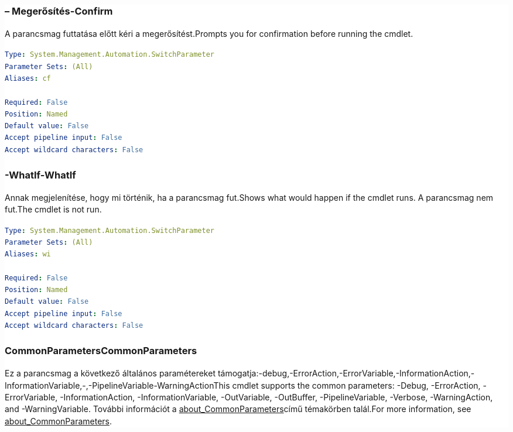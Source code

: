 ### <span data-ttu-id="e8eac-130">– Megerősítés</span><span class="sxs-lookup"><span data-stu-id="e8eac-130">-Confirm</span></span>
<span data-ttu-id="e8eac-131">A parancsmag futtatása előtt kéri a megerősítést.</span><span class="sxs-lookup"><span data-stu-id="e8eac-131">Prompts you for confirmation before running the cmdlet.</span></span>

```yaml
Type: System.Management.Automation.SwitchParameter
Parameter Sets: (All)
Aliases: cf

Required: False
Position: Named
Default value: False
Accept pipeline input: False
Accept wildcard characters: False
```

### <span data-ttu-id="e8eac-132">-WhatIf</span><span class="sxs-lookup"><span data-stu-id="e8eac-132">-WhatIf</span></span>
<span data-ttu-id="e8eac-133">Annak megjelenítése, hogy mi történik, ha a parancsmag fut.</span><span class="sxs-lookup"><span data-stu-id="e8eac-133">Shows what would happen if the cmdlet runs.</span></span>
<span data-ttu-id="e8eac-134">A parancsmag nem fut.</span><span class="sxs-lookup"><span data-stu-id="e8eac-134">The cmdlet is not run.</span></span>

```yaml
Type: System.Management.Automation.SwitchParameter
Parameter Sets: (All)
Aliases: wi

Required: False
Position: Named
Default value: False
Accept pipeline input: False
Accept wildcard characters: False
```

### <span data-ttu-id="e8eac-135">CommonParameters</span><span class="sxs-lookup"><span data-stu-id="e8eac-135">CommonParameters</span></span>
<span data-ttu-id="e8eac-136">Ez a parancsmag a következő általános paramétereket támogatja:-debug,-ErrorAction,-ErrorVariable,-InformationAction,-InformationVariable,-,-PipelineVariable-WarningAction</span><span class="sxs-lookup"><span data-stu-id="e8eac-136">This cmdlet supports the common parameters: -Debug, -ErrorAction, -ErrorVariable, -InformationAction, -InformationVariable, -OutVariable, -OutBuffer, -PipelineVariable, -Verbose, -WarningAction, and -WarningVariable.</span></span> <span data-ttu-id="e8eac-137">További információt a [about_CommonParameters](http://go.microsoft.com/fwlink/?LinkID=113216)című témakörben talál.</span><span class="sxs-lookup"><span data-stu-id="e8eac-137">For more information, see [about_CommonParameters](http://go.microsoft.com/fwlink/?LinkID=113216).</span></span>
